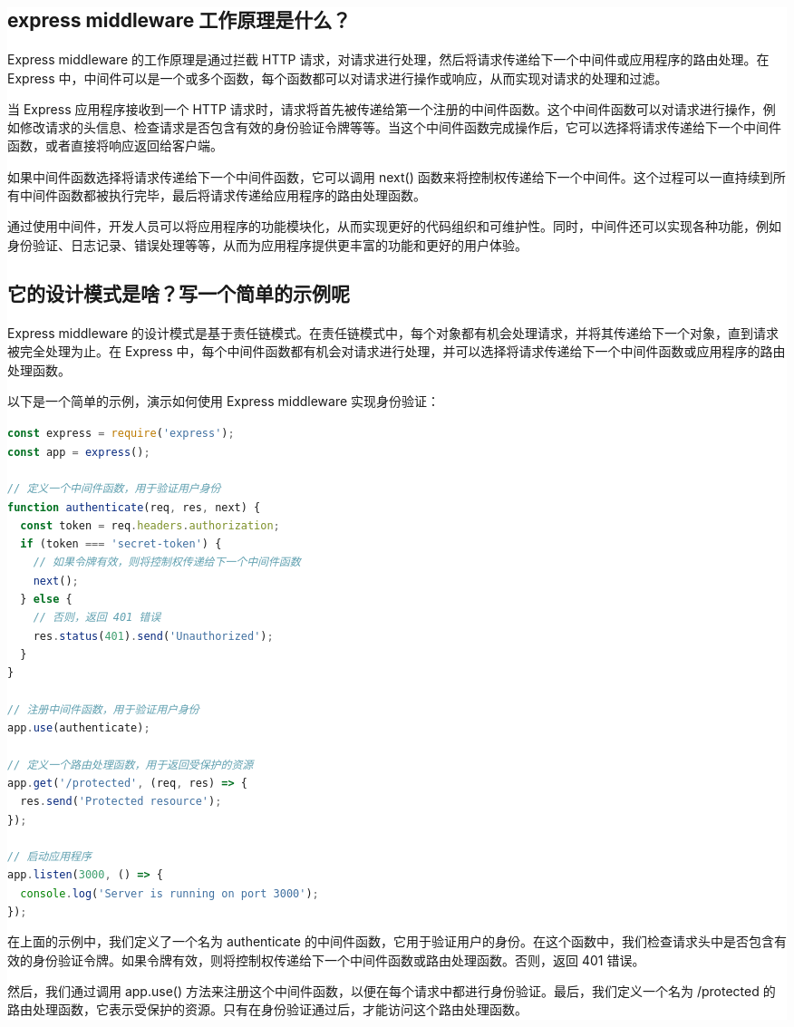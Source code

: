 ## express middleware 工作原理是什么？

Express middleware 的工作原理是通过拦截 HTTP 请求，对请求进行处理，然后将请求传递给下一个中间件或应用程序的路由处理。在 Express 中，中间件可以是一个或多个函数，每个函数都可以对请求进行操作或响应，从而实现对请求的处理和过滤。

当 Express 应用程序接收到一个 HTTP 请求时，请求将首先被传递给第一个注册的中间件函数。这个中间件函数可以对请求进行操作，例如修改请求的头信息、检查请求是否包含有效的身份验证令牌等等。当这个中间件函数完成操作后，它可以选择将请求传递给下一个中间件函数，或者直接将响应返回给客户端。

如果中间件函数选择将请求传递给下一个中间件函数，它可以调用 next() 函数来将控制权传递给下一个中间件。这个过程可以一直持续到所有中间件函数都被执行完毕，最后将请求传递给应用程序的路由处理函数。

通过使用中间件，开发人员可以将应用程序的功能模块化，从而实现更好的代码组织和可维护性。同时，中间件还可以实现各种功能，例如身份验证、日志记录、错误处理等等，从而为应用程序提供更丰富的功能和更好的用户体验。

## 它的设计模式是啥？写一个简单的示例呢

Express middleware 的设计模式是基于责任链模式。在责任链模式中，每个对象都有机会处理请求，并将其传递给下一个对象，直到请求被完全处理为止。在 Express 中，每个中间件函数都有机会对请求进行处理，并可以选择将请求传递给下一个中间件函数或应用程序的路由处理函数。

以下是一个简单的示例，演示如何使用 Express middleware 实现身份验证：

```javascript
const express = require('express');
const app = express();

// 定义一个中间件函数，用于验证用户身份
function authenticate(req, res, next) {
  const token = req.headers.authorization;
  if (token === 'secret-token') {
    // 如果令牌有效，则将控制权传递给下一个中间件函数
    next();
  } else {
    // 否则，返回 401 错误
    res.status(401).send('Unauthorized');
  }
}

// 注册中间件函数，用于验证用户身份
app.use(authenticate);

// 定义一个路由处理函数，用于返回受保护的资源
app.get('/protected', (req, res) => {
  res.send('Protected resource');
});

// 启动应用程序
app.listen(3000, () => {
  console.log('Server is running on port 3000');
});
```

在上面的示例中，我们定义了一个名为 authenticate 的中间件函数，它用于验证用户的身份。在这个函数中，我们检查请求头中是否包含有效的身份验证令牌。如果令牌有效，则将控制权传递给下一个中间件函数或路由处理函数。否则，返回 401 错误。

然后，我们通过调用 app.use() 方法来注册这个中间件函数，以便在每个请求中都进行身份验证。最后，我们定义一个名为 /protected 的路由处理函数，它表示受保护的资源。只有在身份验证通过后，才能访问这个路由处理函数。
